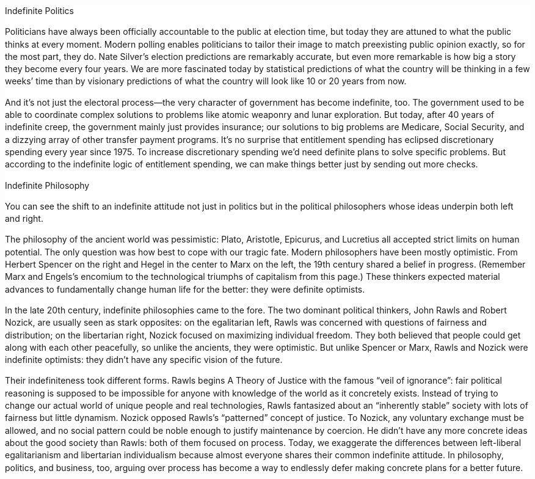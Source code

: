 



Indefinite Politics


Politicians have always been officially accountable to the public at election time, but today they are attuned to what the public thinks at every moment. Modern polling enables politicians to tailor their image to match preexisting public opinion exactly, so for the most part, they do. Nate Silver’s election predictions are remarkably accurate, but even more remarkable is how big a story they become every four years. We are more fascinated today by statistical predictions of what the country will be thinking in a few weeks’ time than by visionary predictions of what the country will look like 10 or 20 years from now.

And it’s not just the electoral process—the very character of government has become indefinite, too. The government used to be able to coordinate complex solutions to problems like atomic weaponry and lunar exploration. But today, after 40 years of indefinite creep, the government mainly just provides insurance; our solutions to big problems are Medicare, Social Security, and a dizzying array of other transfer payment programs. It’s no surprise that entitlement spending has eclipsed discretionary spending every year since 1975. To increase discretionary spending we’d need definite plans to solve specific problems. But according to the indefinite logic of entitlement spending, we can make things better just by sending out more checks.





Indefinite Philosophy


You can see the shift to an indefinite attitude not just in politics but in the political philosophers whose ideas underpin both left and right.

The philosophy of the ancient world was pessimistic: Plato, Aristotle, Epicurus, and Lucretius all accepted strict limits on human potential. The only question was how best to cope with our tragic fate. Modern philosophers have been mostly optimistic. From Herbert Spencer on the right and Hegel in the center to Marx on the left, the 19th century shared a belief in progress. (Remember Marx and Engels’s encomium to the technological triumphs of capitalism from this page.) These thinkers expected material advances to fundamentally change human life for the better: they were definite optimists.

In the late 20th century, indefinite philosophies came to the fore. The two dominant political thinkers, John Rawls and Robert Nozick, are usually seen as stark opposites: on the egalitarian left, Rawls was concerned with questions of fairness and distribution; on the libertarian right, Nozick focused on maximizing individual freedom. They both believed that people could get along with each other peacefully, so unlike the ancients, they were optimistic. But unlike Spencer or Marx, Rawls and Nozick were indefinite optimists: they didn’t have any specific vision of the future.





Their indefiniteness took different forms. Rawls begins A Theory of Justice with the famous “veil of ignorance”: fair political reasoning is supposed to be impossible for anyone with knowledge of the world as it concretely exists. Instead of trying to change our actual world of unique people and real technologies, Rawls fantasized about an “inherently stable” society with lots of fairness but little dynamism. Nozick opposed Rawls’s “patterned” concept of justice. To Nozick, any voluntary exchange must be allowed, and no social pattern could be noble enough to justify maintenance by coercion. He didn’t have any more concrete ideas about the good society than Rawls: both of them focused on process. Today, we exaggerate the differences between left-liberal egalitarianism and libertarian individualism because almost everyone shares their common indefinite attitude. In philosophy, politics, and business, too, arguing over process has become a way to endlessly defer making concrete plans for a better future.
